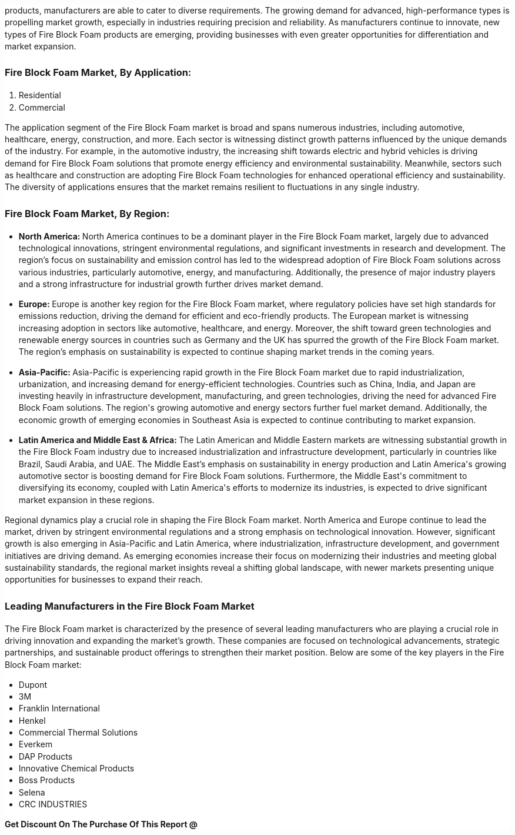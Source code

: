 products, manufacturers are able to cater to diverse requirements. The growing demand for advanced, high-performance types is propelling market growth, especially in industries requiring precision and reliability. As manufacturers continue to innovate, new types of Fire Block Foam products are emerging, providing businesses with even greater opportunities for differentiation and market expansion.</p><h3>Fire Block Foam Market,&nbsp;By Application:</h3><ol><li>Residential<li> Commercial</li></ol><p>The application segment of the Fire Block Foam market is broad and spans numerous industries, including automotive, healthcare, energy, construction, and more. Each sector is witnessing distinct growth patterns influenced by the unique demands of the industry. For example, in the automotive industry, the increasing shift towards electric and hybrid vehicles is driving demand for Fire Block Foam solutions that promote energy efficiency and environmental sustainability. Meanwhile, sectors such as healthcare and construction are adopting Fire Block Foam technologies for enhanced operational efficiency and sustainability. The diversity of applications ensures that the market remains resilient to fluctuations in any single industry.</p><h3>Fire Block Foam Market, By Region:</h3><ul><li><p><strong>North America:&nbsp;</strong>North America continues to be a dominant player in the Fire Block Foam market, largely due to advanced technological innovations, stringent environmental regulations, and significant investments in research and development. The region&rsquo;s focus on sustainability and emission control has led to the widespread adoption of Fire Block Foam solutions across various industries, particularly automotive, energy, and manufacturing. Additionally, the presence of major industry players and a strong infrastructure for industrial growth further drives market demand.</p></li><li><p><strong><strong>Europe:&nbsp;</strong></strong>Europe is another key region for the Fire Block Foam market, where regulatory policies have set high standards for emissions reduction, driving the demand for efficient and eco-friendly products. The European market is witnessing increasing adoption in sectors like automotive, healthcare, and energy. Moreover, the shift toward green technologies and renewable energy sources in countries such as Germany and the UK has spurred the growth of the Fire Block Foam market. The region&rsquo;s emphasis on sustainability is expected to continue shaping market trends in the coming years.</p></li><li><p><strong><strong>Asia-Pacific:&nbsp;</strong></strong>Asia-Pacific is experiencing rapid growth in the Fire Block Foam market due to rapid industrialization, urbanization, and increasing demand for energy-efficient technologies. Countries such as China, India, and Japan are investing heavily in infrastructure development, manufacturing, and green technologies, driving the need for advanced Fire Block Foam solutions. The region's growing automotive and energy sectors further fuel market demand. Additionally, the economic growth of emerging economies in Southeast Asia is expected to continue contributing to market expansion.</p></li><li><p><strong><strong>Latin America and Middle East &amp; Africa:&nbsp;</strong></strong>The Latin American and Middle Eastern markets are witnessing substantial growth in the Fire Block Foam industry due to increased industrialization and infrastructure development, particularly in countries like Brazil, Saudi Arabia, and UAE. The Middle East&rsquo;s emphasis on sustainability in energy production and Latin America's growing automotive sector is boosting demand for Fire Block Foam solutions. Furthermore, the Middle East's commitment to diversifying its economy, coupled with Latin America's efforts to modernize its industries, is expected to drive significant market expansion in these regions.</p></li></ul><p>Regional dynamics play a crucial role in shaping the Fire Block Foam market. North America and Europe continue to lead the market, driven by stringent environmental regulations and a strong emphasis on technological innovation. However, significant growth is also emerging in Asia-Pacific and Latin America, where industrialization, infrastructure development, and government initiatives are driving demand. As emerging economies increase their focus on modernizing their industries and meeting global sustainability standards, the regional market insights reveal a shifting global landscape, with newer markets presenting unique opportunities for businesses to expand their reach.</p><h3><strong>Leading Manufacturers in the Fire Block Foam Market</strong></h3><p>The Fire Block Foam market is characterized by the presence of several leading manufacturers who are playing a crucial role in driving innovation and expanding the market&rsquo;s growth. These companies are focused on technological advancements, strategic partnerships, and sustainable product offerings to strengthen their market position. Below are some of the key players in the Fire Block Foam market:</p></div><div class="article-main__content" data-test-id="publishing-text-block"><ul><li><span class="">Dupont<li> 3M<li> Franklin International<li> Henkel<li> Commercial Thermal Solutions<li> Everkem<li> DAP Products<li> Innovative Chemical Products<li> Boss Products<li> Selena<li> CRC INDUSTRIES</span></li></ul></div><div class="article-main__content" data-test-id="publishing-text-block"><p><span class="font-[700]"><strong>Get Discount On The Purchase Of This Report @</strong>